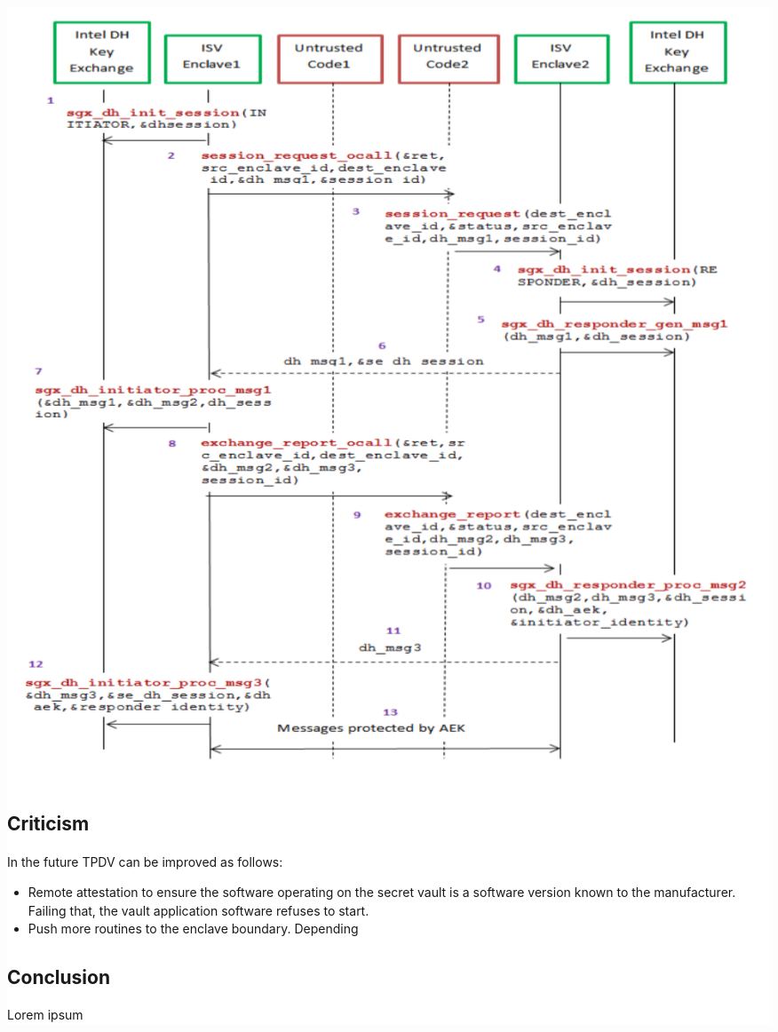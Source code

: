 ![alt text](dh_arch.png)

## Criticism

In the future TPDV can be improved as follows:

- Remote attestation to ensure the software operating on the secret vault is a software version known to the manufacturer. Failing that, the vault application software refuses to start.
- Push more routines to the enclave boundary. Depending

## Conclusion

Lorem ipsum
